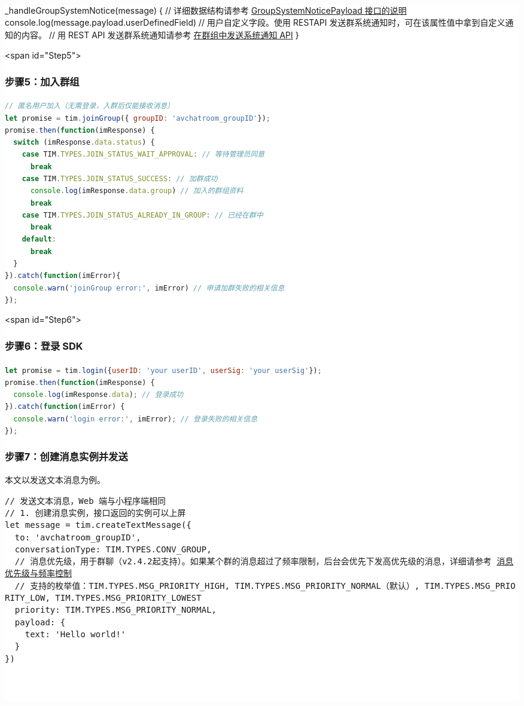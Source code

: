 _handleGroupSystemNotice(message) {
  // 详细数据结构请参考 <a href="https://imsdk-1252463788.file.myqcloud.com/IM_DOC/Web/Message.html#.GroupSystemNoticePayload">GroupSystemNoticePayload 接口的说明</a>
  console.log(message.payload.userDefinedField) // 用户自定义字段。使用 RESTAPI 发送群系统通知时，可在该属性值中拿到自定义通知的内容。
  // 用 REST API 发送群系统通知请参考 <a href="https://cloud.tencent.com/document/product/269/1630">在群组中发送系统通知 API</a>
}
</pre>

<span id="Step5"></span>
### 步骤5：加入群组
```javascript
// 匿名用户加入（无需登录，入群后仅能接收消息）
let promise = tim.joinGroup({ groupID: 'avchatroom_groupID'});
promise.then(function(imResponse) {
  switch (imResponse.data.status) {
    case TIM.TYPES.JOIN_STATUS_WAIT_APPROVAL: // 等待管理员同意
      break
    case TIM.TYPES.JOIN_STATUS_SUCCESS: // 加群成功
      console.log(imResponse.data.group) // 加入的群组资料
      break
    case TIM.TYPES.JOIN_STATUS_ALREADY_IN_GROUP: // 已经在群中
      break
    default:
      break
  }
}).catch(function(imError){
  console.warn('joinGroup error:', imError) // 申请加群失败的相关信息
});
```

<span id="Step6"></span>
### 步骤6：登录 SDK


```javascript
let promise = tim.login({userID: 'your userID', userSig: 'your userSig'});
promise.then(function(imResponse) {
  console.log(imResponse.data); // 登录成功
}).catch(function(imError) {
  console.warn('login error:', imError); // 登录失败的相关信息
});
```

### 步骤7：创建消息实例并发送
本文以发送文本消息为例。

<pre>
// 发送文本消息，Web 端与小程序端相同
// 1. 创建消息实例，接口返回的实例可以上屏
let message = tim.createTextMessage({
  to: 'avchatroom_groupID',
  conversationType: TIM.TYPES.CONV_GROUP,
  // 消息优先级，用于群聊（v2.4.2起支持）。如果某个群的消息超过了频率限制，后台会优先下发高优先级的消息，详细请参考 <a href="https://cloud.tencent.com/document/product/269/3663#.E6.B6.88.E6.81.AF.E4.BC.98.E5.85.88.E7.BA.A7.E4.B8.8E.E9.A2.91.E7.8E.87.E6.8E.A7.E5.88.B6">消息优先级与频率控制</a>
  // 支持的枚举值：TIM.TYPES.MSG_PRIORITY_HIGH, TIM.TYPES.MSG_PRIORITY_NORMAL（默认）, TIM.TYPES.MSG_PRIORITY_LOW, TIM.TYPES.MSG_PRIORITY_LOWEST
  priority: TIM.TYPES.MSG_PRIORITY_NORMAL,
  payload: {
    text: 'Hello world!'
  }
})
